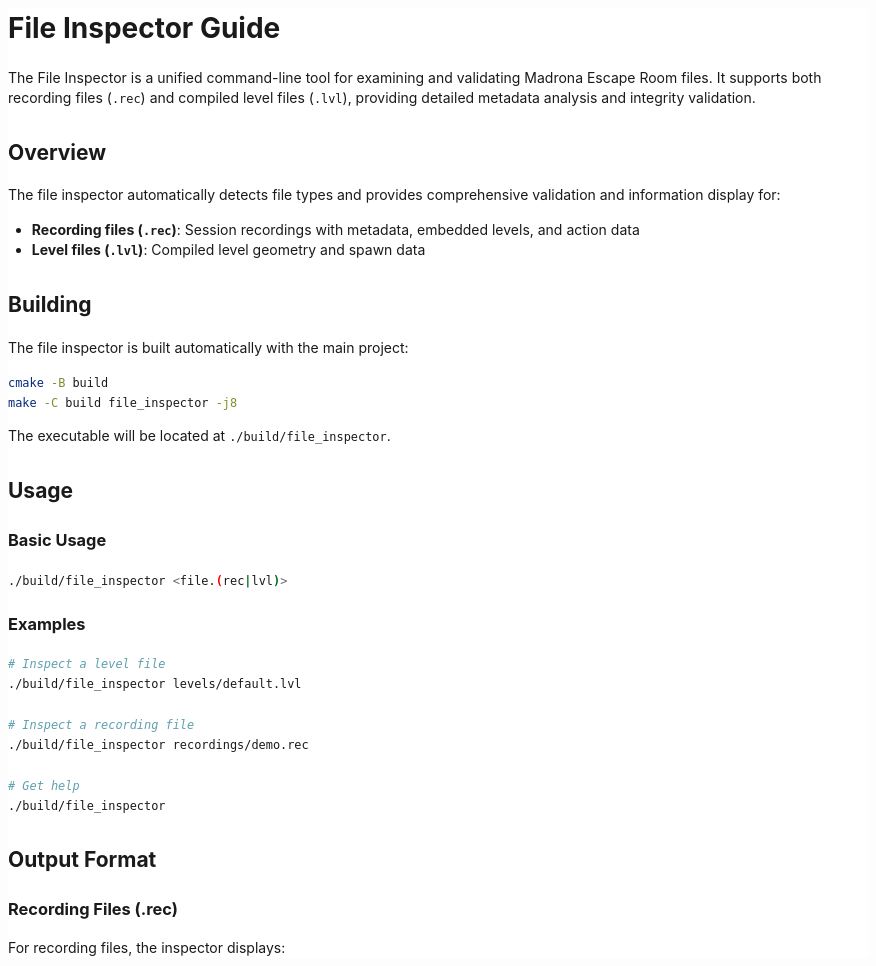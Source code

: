 # File Inspector Guide

The File Inspector is a unified command-line tool for examining and validating Madrona Escape Room files. It supports both recording files (`.rec`) and compiled level files (`.lvl`), providing detailed metadata analysis and integrity validation.

## Overview

The file inspector automatically detects file types and provides comprehensive validation and information display for:

- **Recording files (`.rec`)**: Session recordings with metadata, embedded levels, and action data
- **Level files (`.lvl`)**: Compiled level geometry and spawn data

## Building

The file inspector is built automatically with the main project:

```bash
cmake -B build
make -C build file_inspector -j8
```

The executable will be located at `./build/file_inspector`.

## Usage

### Basic Usage

```bash
./build/file_inspector <file.(rec|lvl)>
```

### Examples

```bash
# Inspect a level file
./build/file_inspector levels/default.lvl

# Inspect a recording file  
./build/file_inspector recordings/demo.rec

# Get help
./build/file_inspector
```

## Output Format

### Recording Files (.rec)

For recording files, the inspector displays:
